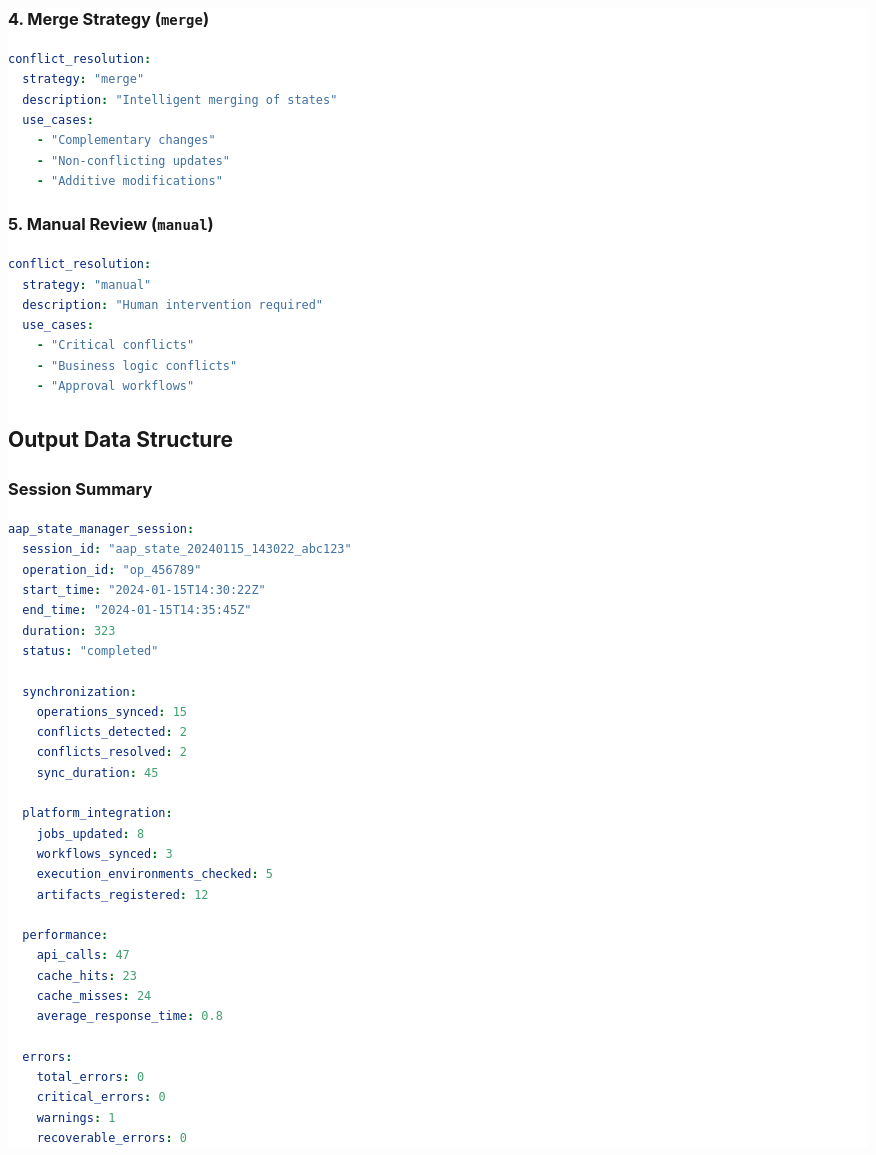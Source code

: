 ### 4. Merge Strategy (`merge`)
```yaml
conflict_resolution:
  strategy: "merge"
  description: "Intelligent merging of states"
  use_cases:
    - "Complementary changes"
    - "Non-conflicting updates"
    - "Additive modifications"
```

### 5. Manual Review (`manual`)
```yaml
conflict_resolution:
  strategy: "manual"
  description: "Human intervention required"
  use_cases:
    - "Critical conflicts"
    - "Business logic conflicts"
    - "Approval workflows"
```

## Output Data Structure

### Session Summary
```yaml
aap_state_manager_session:
  session_id: "aap_state_20240115_143022_abc123"
  operation_id: "op_456789"
  start_time: "2024-01-15T14:30:22Z"
  end_time: "2024-01-15T14:35:45Z"
  duration: 323
  status: "completed"
  
  synchronization:
    operations_synced: 15
    conflicts_detected: 2
    conflicts_resolved: 2
    sync_duration: 45
    
  platform_integration:
    jobs_updated: 8
    workflows_synced: 3
    execution_environments_checked: 5
    artifacts_registered: 12
    
  performance:
    api_calls: 47
    cache_hits: 23
    cache_misses: 24
    average_response_time: 0.8
    
  errors:
    total_errors: 0
    critical_errors: 0
    warnings: 1
    recoverable_errors: 0
```
